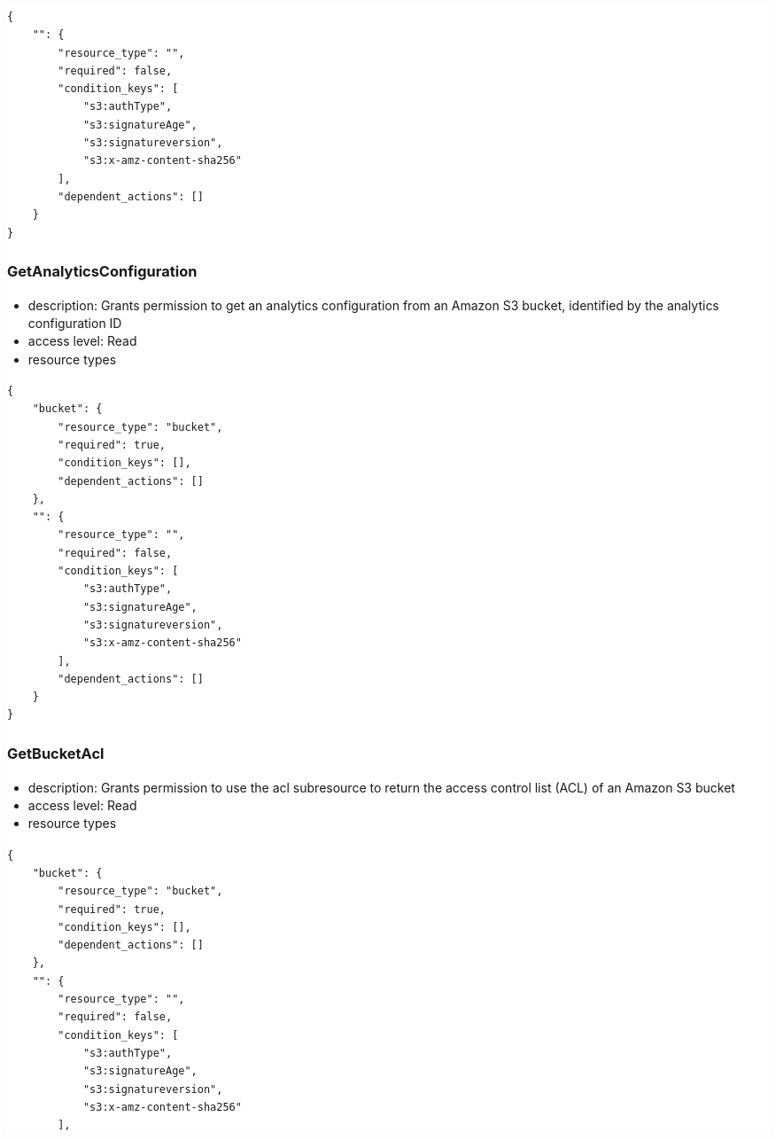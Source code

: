 ```
{
    "": {
        "resource_type": "",
        "required": false,
        "condition_keys": [
            "s3:authType",
            "s3:signatureAge",
            "s3:signatureversion",
            "s3:x-amz-content-sha256"
        ],
        "dependent_actions": []
    }
}
```
### GetAnalyticsConfiguration
- description: Grants permission to get an analytics configuration from an Amazon S3 bucket, identified by the analytics configuration ID
- access level: Read
- resource types
```
{
    "bucket": {
        "resource_type": "bucket",
        "required": true,
        "condition_keys": [],
        "dependent_actions": []
    },
    "": {
        "resource_type": "",
        "required": false,
        "condition_keys": [
            "s3:authType",
            "s3:signatureAge",
            "s3:signatureversion",
            "s3:x-amz-content-sha256"
        ],
        "dependent_actions": []
    }
}
```
### GetBucketAcl
- description: Grants permission to use the acl subresource to return the access control list (ACL) of an Amazon S3 bucket
- access level: Read
- resource types
```
{
    "bucket": {
        "resource_type": "bucket",
        "required": true,
        "condition_keys": [],
        "dependent_actions": []
    },
    "": {
        "resource_type": "",
        "required": false,
        "condition_keys": [
            "s3:authType",
            "s3:signatureAge",
            "s3:signatureversion",
            "s3:x-amz-content-sha256"
        ],
```